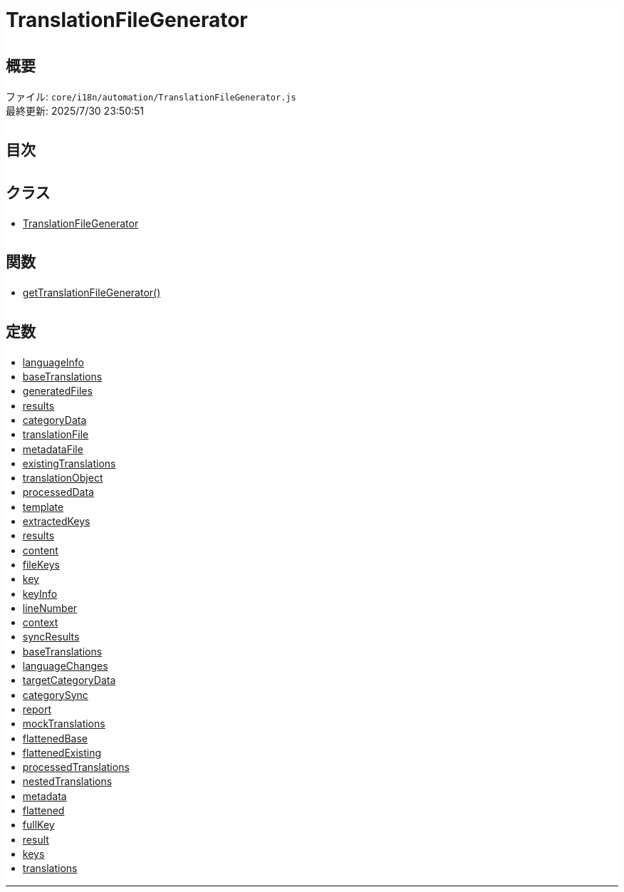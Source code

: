 # TranslationFileGenerator

## 概要

ファイル: `core/i18n/automation/TranslationFileGenerator.js`  
最終更新: 2025/7/30 23:50:51

## 目次

## クラス
- [TranslationFileGenerator](#translationfilegenerator)
## 関数
- [getTranslationFileGenerator()](#gettranslationfilegenerator)
## 定数
- [languageInfo](#languageinfo)
- [baseTranslations](#basetranslations)
- [generatedFiles](#generatedfiles)
- [results](#results)
- [categoryData](#categorydata)
- [translationFile](#translationfile)
- [metadataFile](#metadatafile)
- [existingTranslations](#existingtranslations)
- [translationObject](#translationobject)
- [processedData](#processeddata)
- [template](#template)
- [extractedKeys](#extractedkeys)
- [results](#results)
- [content](#content)
- [fileKeys](#filekeys)
- [key](#key)
- [keyInfo](#keyinfo)
- [lineNumber](#linenumber)
- [context](#context)
- [syncResults](#syncresults)
- [baseTranslations](#basetranslations)
- [languageChanges](#languagechanges)
- [targetCategoryData](#targetcategorydata)
- [categorySync](#categorysync)
- [report](#report)
- [mockTranslations](#mocktranslations)
- [flattenedBase](#flattenedbase)
- [flattenedExisting](#flattenedexisting)
- [processedTranslations](#processedtranslations)
- [nestedTranslations](#nestedtranslations)
- [metadata](#metadata)
- [flattened](#flattened)
- [fullKey](#fullkey)
- [result](#result)
- [keys](#keys)
- [translations](#translations)

---